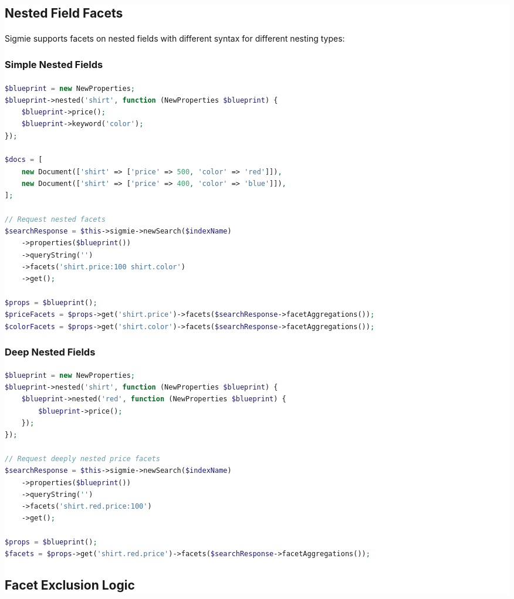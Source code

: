 ## Nested Field Facets

Sigmie supports facets on nested fields with different syntax for different nesting types:

### Simple Nested Fields

```php
$blueprint = new NewProperties;
$blueprint->nested('shirt', function (NewProperties $blueprint) {
    $blueprint->price();
    $blueprint->keyword('color');
});

$docs = [
    new Document(['shirt' => ['price' => 500, 'color' => 'red']]),
    new Document(['shirt' => ['price' => 400, 'color' => 'blue']]),
];

// Request nested facets
$searchResponse = $this->sigmie->newSearch($indexName)
    ->properties($blueprint())
    ->queryString('')
    ->facets('shirt.price:100 shirt.color')
    ->get();

$props = $blueprint();
$priceFacets = $props->get('shirt.price')->facets($searchResponse->facetAggregations());
$colorFacets = $props->get('shirt.color')->facets($searchResponse->facetAggregations());
```

### Deep Nested Fields

```php
$blueprint = new NewProperties;
$blueprint->nested('shirt', function (NewProperties $blueprint) {
    $blueprint->nested('red', function (NewProperties $blueprint) {
        $blueprint->price();
    });
});

// Request deeply nested price facets
$searchResponse = $this->sigmie->newSearch($indexName)
    ->properties($blueprint())
    ->queryString('')
    ->facets('shirt.red.price:100')
    ->get();

$props = $blueprint();
$facets = $props->get('shirt.red.price')->facets($searchResponse->facetAggregations());
```

## Facet Exclusion Logic
